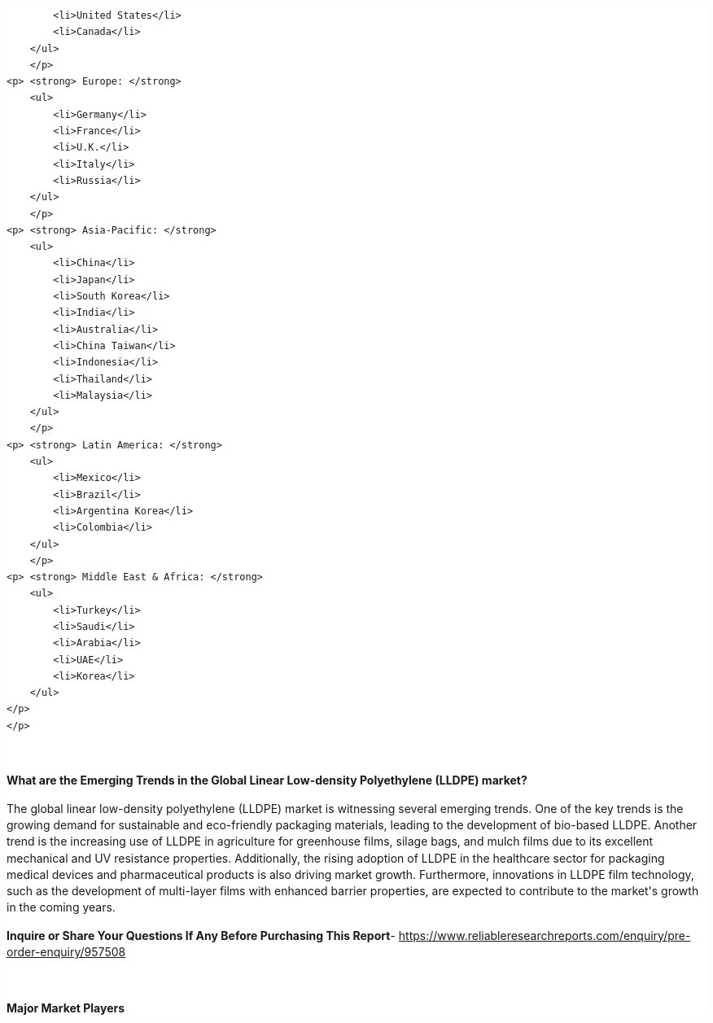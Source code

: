             <li>United States</li>
            <li>Canada</li>
        </ul>
        </p> 
    <p> <strong> Europe: </strong>
        <ul>
            <li>Germany</li>
            <li>France</li>
            <li>U.K.</li>
            <li>Italy</li>
            <li>Russia</li>
        </ul>
        </p> 
    <p> <strong> Asia-Pacific: </strong>
        <ul>
            <li>China</li>
            <li>Japan</li>
            <li>South Korea</li>
            <li>India</li>
            <li>Australia</li>
            <li>China Taiwan</li>
            <li>Indonesia</li>
            <li>Thailand</li>
            <li>Malaysia</li>
        </ul>
        </p> 
    <p> <strong> Latin America: </strong>
        <ul>
            <li>Mexico</li>
            <li>Brazil</li>
            <li>Argentina Korea</li>
            <li>Colombia</li>
        </ul>
        </p> 
    <p> <strong> Middle East & Africa: </strong>
        <ul>
            <li>Turkey</li>
            <li>Saudi</li>
            <li>Arabia</li>
            <li>UAE</li>
            <li>Korea</li>
        </ul>
    </p>
    </p>
<p>&nbsp;</p>
<p><strong>What are the Emerging Trends in the Global Linear Low-density Polyethylene (LLDPE) market?</strong></p>
<p><p>The global linear low-density polyethylene (LLDPE) market is witnessing several emerging trends. One of the key trends is the growing demand for sustainable and eco-friendly packaging materials, leading to the development of bio-based LLDPE. Another trend is the increasing use of LLDPE in agriculture for greenhouse films, silage bags, and mulch films due to its excellent mechanical and UV resistance properties. Additionally, the rising adoption of LLDPE in the healthcare sector for packaging medical devices and pharmaceutical products is also driving market growth. Furthermore, innovations in LLDPE film technology, such as the development of multi-layer films with enhanced barrier properties, are expected to contribute to the market's growth in the coming years.</p></p>
<p><strong>Inquire or Share Your Questions If Any Before Purchasing This Report</strong>- <a href="https://www.reliableresearchreports.com/enquiry/pre-order-enquiry/957508">https://www.reliableresearchreports.com/enquiry/pre-order-enquiry/957508</a></p>
<p>&nbsp;</p>
<p><strong>Major Market Players</strong></p>